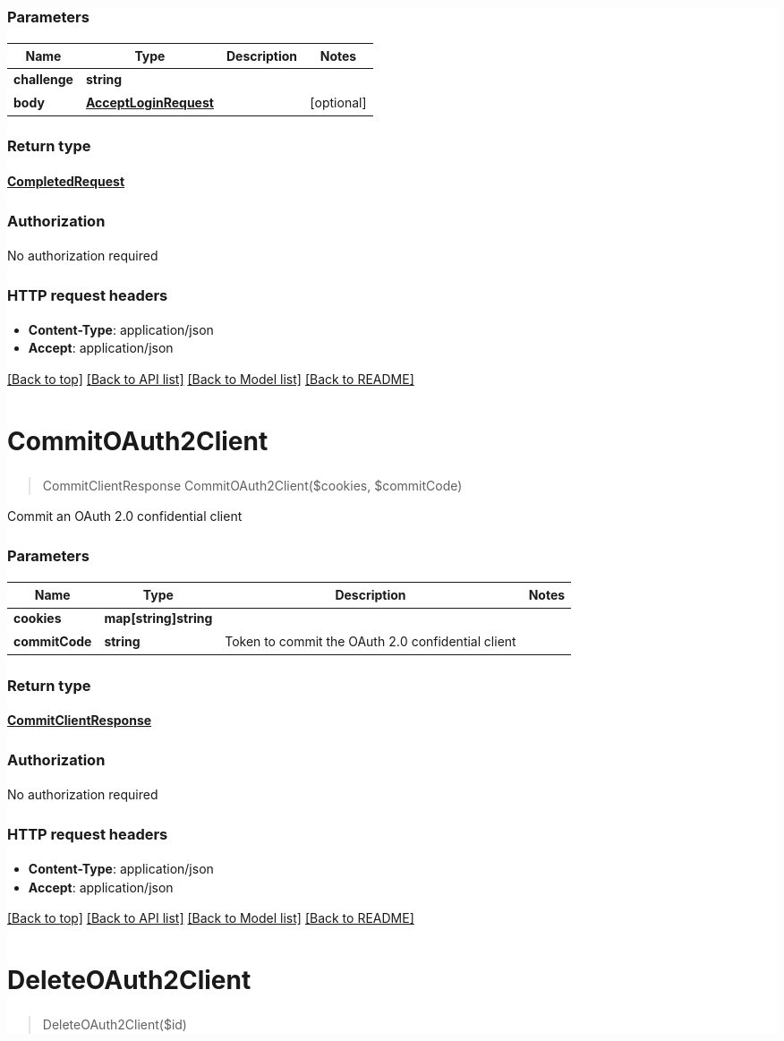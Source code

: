 
### Parameters

Name | Type | Description  | Notes
------------- | ------------- | ------------- | -------------
 **challenge** | **string**|  | 
 **body** | [**AcceptLoginRequest**](AcceptLoginRequest.md)|  | [optional] 

### Return type

[**CompletedRequest**](completedRequest.md)

### Authorization

No authorization required

### HTTP request headers

 - **Content-Type**: application/json
 - **Accept**: application/json

[[Back to top]](#) [[Back to API list]](../README.md#documentation-for-api-endpoints) [[Back to Model list]](../README.md#documentation-for-models) [[Back to README]](../README.md)

# **CommitOAuth2Client**
> CommitClientResponse CommitOAuth2Client($cookies, $commitCode)

Commit an OAuth 2.0 confidential client

### Parameters

Name | Type | Description  | Notes
------------- | ------------- | ------------- | -------------
 **cookies** | **map[string]string** |  |
 **commitCode** | **string** | Token to commit the OAuth 2.0 confidential client | 

### Return type

[**CommitClientResponse**](CommitClientResponse.md)

### Authorization

No authorization required

### HTTP request headers

 - **Content-Type**: application/json
 - **Accept**: application/json

[[Back to top]](#) [[Back to API list]](../README.md#documentation-for-api-endpoints) [[Back to Model list]](../README.md#documentation-for-models) [[Back to README]](../README.md)

# **DeleteOAuth2Client**
> DeleteOAuth2Client($id)
